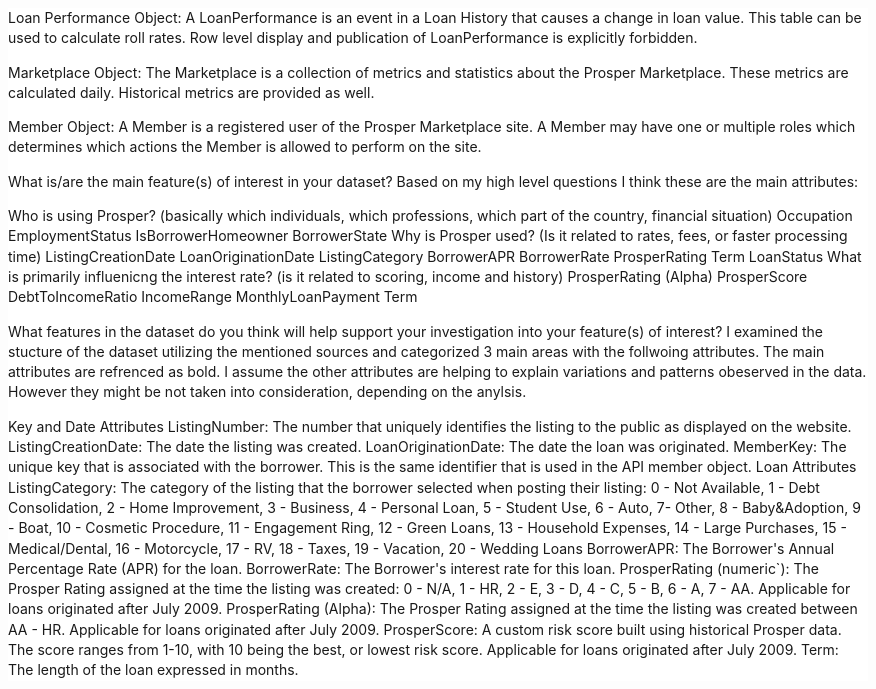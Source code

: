 Loan Performance Object: A LoanPerformance is an event in a Loan History that causes a change in loan value. This table can be used to calculate roll rates. Row level display and publication of LoanPerformance is explicitly forbidden.

Marketplace Object: The Marketplace is a collection of metrics and statistics about the Prosper Marketplace. These metrics are calculated daily. Historical metrics are provided as well.

Member Object: A Member is a registered user of the Prosper Marketplace site. A Member may have one or multiple roles which determines which actions the Member is allowed to perform on the site.

What is/are the main feature(s) of interest in your dataset?
Based on my high level questions I think these are the main attributes:

Who is using Prosper? (basically which individuals, which professions, which part of the country, financial situation)
Occupation
EmploymentStatus
IsBorrowerHomeowner
BorrowerState
Why is Prosper used? (Is it related to rates, fees, or faster processing time)
ListingCreationDate
LoanOriginationDate
ListingCategory
BorrowerAPR
BorrowerRate
ProsperRating
Term
LoanStatus
What is primarily influenicng the interest rate? (is it related to scoring, income and history)
ProsperRating (Alpha)
ProsperScore
DebtToIncomeRatio
IncomeRange
MonthlyLoanPayment
Term

What features in the dataset do you think will help support your investigation into your feature(s) of interest?
I examined the stucture of the dataset utilizing the mentioned sources and categorized 3 main areas with the follwoing attributes. The main attributes are refrenced as bold. I assume the other attributes are helping to explain variations and patterns obeserved in the data. However they might be not taken into consideration, depending on the anylsis.

Key and Date Attributes
ListingNumber: The number that uniquely identifies the listing to the public as displayed on the website.
ListingCreationDate: The date the listing was created.
LoanOriginationDate: The date the loan was originated.
MemberKey: The unique key that is associated with the borrower. This is the same identifier that is used in the API member object.
Loan Attributes
ListingCategory: The category of the listing that the borrower selected when posting their listing: 0 - Not Available, 1 - Debt Consolidation, 2 - Home Improvement, 3 - Business, 4 - Personal Loan, 5 - Student Use, 6 - Auto, 7- Other, 8 - Baby&Adoption, 9 - Boat, 10 - Cosmetic Procedure, 11 - Engagement Ring, 12 - Green Loans, 13 - Household Expenses, 14 - Large Purchases, 15 - Medical/Dental, 16 - Motorcycle, 17 - RV, 18 - Taxes, 19 - Vacation, 20 - Wedding Loans
BorrowerAPR: The Borrower's Annual Percentage Rate (APR) for the loan.
BorrowerRate: The Borrower's interest rate for this loan.
ProsperRating (numeric`): The Prosper Rating assigned at the time the listing was created: 0 - N/A, 1 - HR, 2 - E, 3 - D, 4 - C, 5 - B, 6 - A, 7 - AA. Applicable for loans originated after July 2009.
ProsperRating (Alpha): The Prosper Rating assigned at the time the listing was created between AA - HR. Applicable for loans originated after July 2009.
ProsperScore: A custom risk score built using historical Prosper data. The score ranges from 1-10, with 10 being the best, or lowest risk score. Applicable for loans originated after July 2009.
Term: The length of the loan expressed in months.